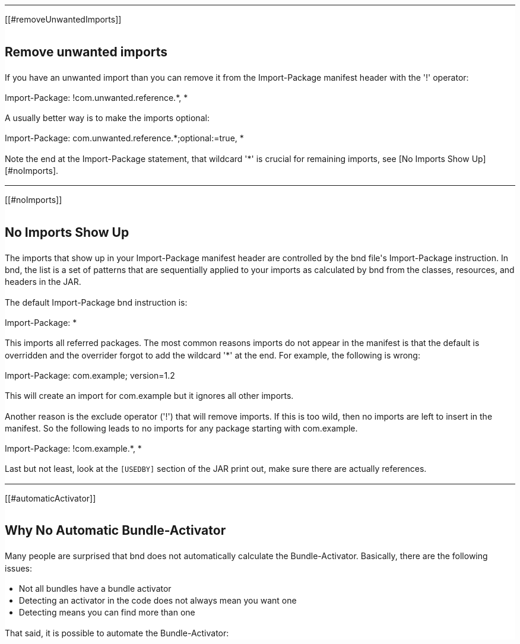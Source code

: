 ----
[[#removeUnwantedImports]]
## Remove unwanted imports
If you have an unwanted import than you can remove it from the Import-Package manifest header with the '!' operator:

  Import-Package: !com.unwanted.reference.*, *

A usually better way is to make the imports optional:

  Import-Package: com.unwanted.reference.*;optional:=true, *

Note the end at the Import-Package statement, that wildcard '*' is crucial for remaining imports, see [No Imports Show Up][#noImports].

----
[[#noImports]]
## No Imports Show Up
The imports that show up in your Import-Package manifest header are controlled by the bnd file's Import-Package instruction. In bnd, the list is a set of patterns that are sequentially applied to your imports as calculated by bnd from the classes, resources, and headers in the JAR.

The default Import-Package bnd instruction is:

  Import-Package: *

This imports all referred packages. The most common reasons imports do not appear in the manifest is that the default is overridden and the overrider forgot to add the wildcard '*' at the end. For example, the following is wrong:

  Import-Package: com.example; version=1.2

This will create an import for com.example but it ignores all other imports.

Another reason is the exclude operator ('!') that will remove imports. If this is too wild, then no imports are left to insert in the manifest. So the following leads to no imports for any package starting with com.example.

  Import-Package: !com.example.*, *

Last but not least, look at the `[USEDBY]` section of the JAR print out, make sure there are actually references.

----
[[#automaticActivator]]
## Why No Automatic Bundle-Activator
Many people are surprised that bnd does not automatically calculate the Bundle-Activator. Basically, there are the following issues:

* Not all bundles have a bundle activator
* Detecting an activator in the code does not always mean you want one
* Detecting means you can find more than one

That said, it is possible to automate the Bundle-Activator:
